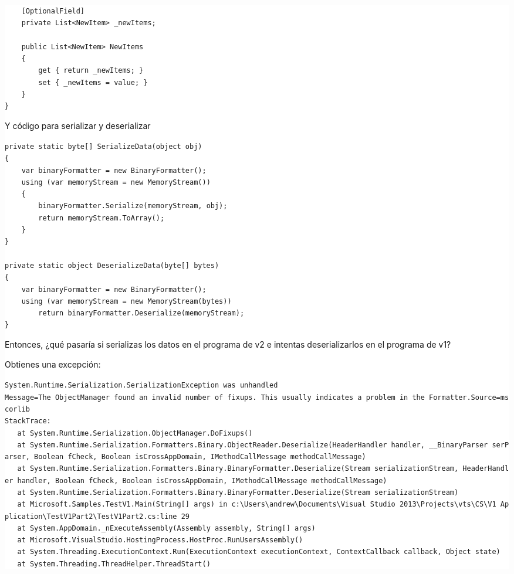         [OptionalField]
        private List<NewItem> _newItems;
    
        public List<NewItem> NewItems
        {
            get { return _newItems; }
            set { _newItems = value; }
        }
    }

Y código para serializar y deserializar


    private static byte[] SerializeData(object obj)
    {
        var binaryFormatter = new BinaryFormatter();
        using (var memoryStream = new MemoryStream())
        {
            binaryFormatter.Serialize(memoryStream, obj);
            return memoryStream.ToArray();
        }
    }
    
    private static object DeserializeData(byte[] bytes)
    {
        var binaryFormatter = new BinaryFormatter();
        using (var memoryStream = new MemoryStream(bytes))
            return binaryFormatter.Deserialize(memoryStream);
    }

Entonces, ¿qué pasaría si serializas los datos en el programa de v2 e intentas deserializarlos en el programa de v1?

Obtienes una excepción:

    System.Runtime.Serialization.SerializationException was unhandled
    Message=The ObjectManager found an invalid number of fixups. This usually indicates a problem in the Formatter.Source=mscorlib
    StackTrace:
       at System.Runtime.Serialization.ObjectManager.DoFixups()
       at System.Runtime.Serialization.Formatters.Binary.ObjectReader.Deserialize(HeaderHandler handler, __BinaryParser serParser, Boolean fCheck, Boolean isCrossAppDomain, IMethodCallMessage methodCallMessage)
       at System.Runtime.Serialization.Formatters.Binary.BinaryFormatter.Deserialize(Stream serializationStream, HeaderHandler handler, Boolean fCheck, Boolean isCrossAppDomain, IMethodCallMessage methodCallMessage)
       at System.Runtime.Serialization.Formatters.Binary.BinaryFormatter.Deserialize(Stream serializationStream)
       at Microsoft.Samples.TestV1.Main(String[] args) in c:\Users\andrew\Documents\Visual Studio 2013\Projects\vts\CS\V1 Application\TestV1Part2\TestV1Part2.cs:line 29
       at System.AppDomain._nExecuteAssembly(Assembly assembly, String[] args)
       at Microsoft.VisualStudio.HostingProcess.HostProc.RunUsersAssembly()
       at System.Threading.ExecutionContext.Run(ExecutionContext executionContext, ContextCallback callback, Object state)
       at System.Threading.ThreadHelper.ThreadStart()
